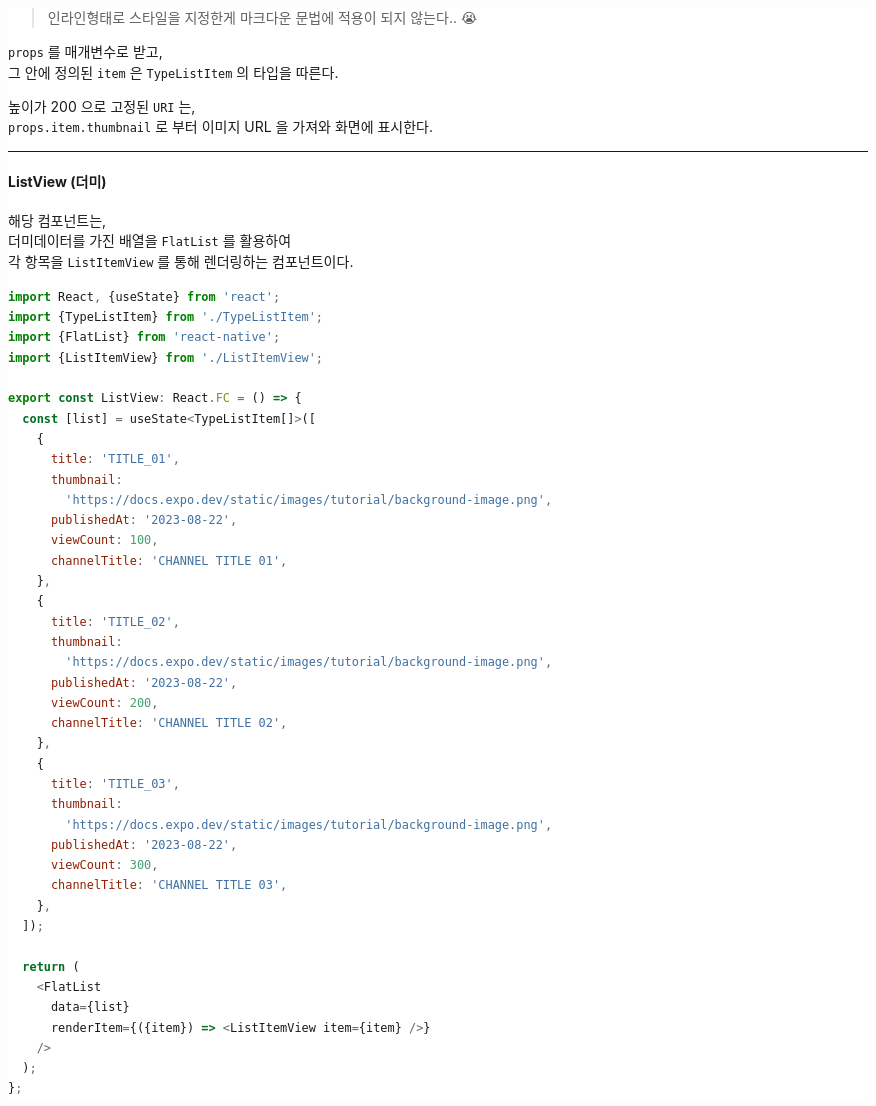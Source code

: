 > 인라인형태로 스타일을 지정한게 마크다운 문법에 적용이 되지 않는다.. 😭

`props` 를 매개변수로 받고,<br>
그 안에 정의된 `item` 은 `TypeListItem` 의 타입을 따른다.<br>

높이가 200 으로 고정된 `URI` 는,<br>
`props.item.thumbnail` 로 부터 이미지 URL 을 가져와 화면에 표시한다.

---

#### ListView (더미)

해당 컴포넌트는,<br>
더미데이터를 가진 배열을 `FlatList` 를 활용하여<br>
각 항목을 `ListItemView` 를 통해 렌더링하는 컴포넌트이다.

```javascript
import React, {useState} from 'react';
import {TypeListItem} from './TypeListItem';
import {FlatList} from 'react-native';
import {ListItemView} from './ListItemView';

export const ListView: React.FC = () => {
  const [list] = useState<TypeListItem[]>([
    {
      title: 'TITLE_01',
      thumbnail:
        'https://docs.expo.dev/static/images/tutorial/background-image.png',
      publishedAt: '2023-08-22',
      viewCount: 100,
      channelTitle: 'CHANNEL TITLE 01',
    },
    {
      title: 'TITLE_02',
      thumbnail:
        'https://docs.expo.dev/static/images/tutorial/background-image.png',
      publishedAt: '2023-08-22',
      viewCount: 200,
      channelTitle: 'CHANNEL TITLE 02',
    },
    {
      title: 'TITLE_03',
      thumbnail:
        'https://docs.expo.dev/static/images/tutorial/background-image.png',
      publishedAt: '2023-08-22',
      viewCount: 300,
      channelTitle: 'CHANNEL TITLE 03',
    },
  ]);

  return (
    <FlatList
      data={list}
      renderItem={({item}) => <ListItemView item={item} />}
    />
  );
};
```
